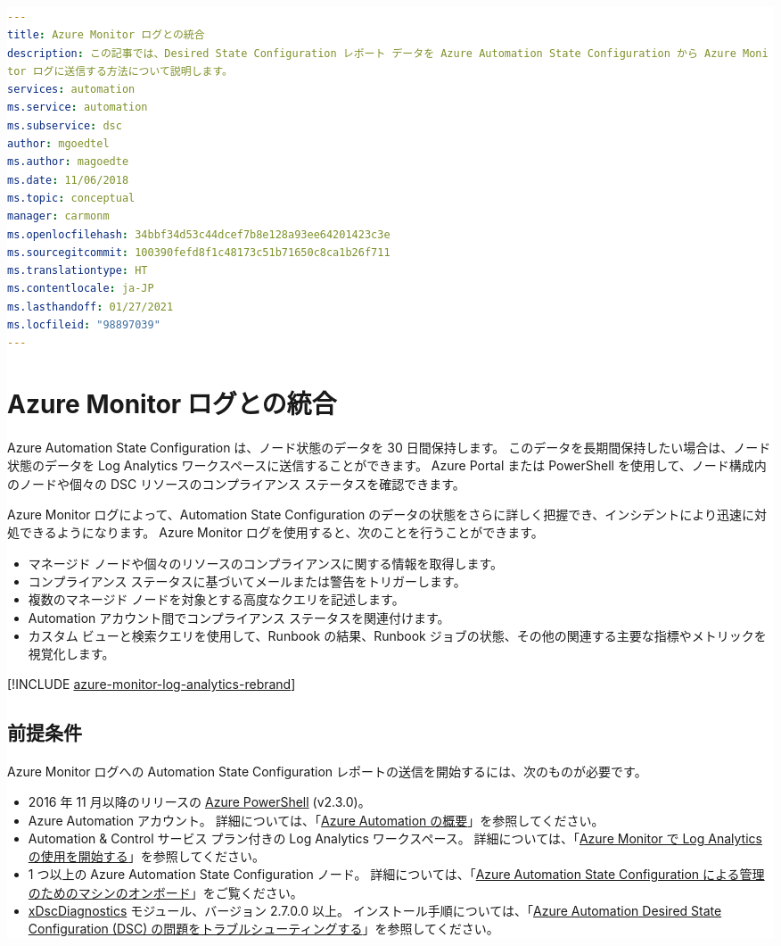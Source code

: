 ```yaml
---
title: Azure Monitor ログとの統合
description: この記事では、Desired State Configuration レポート データを Azure Automation State Configuration から Azure Monitor ログに送信する方法について説明します。
services: automation
ms.service: automation
ms.subservice: dsc
author: mgoedtel
ms.author: magoedte
ms.date: 11/06/2018
ms.topic: conceptual
manager: carmonm
ms.openlocfilehash: 34bbf34d53c44dcef7b8e128a93ee64201423c3e
ms.sourcegitcommit: 100390fefd8f1c48173c51b71650c8ca1b26f711
ms.translationtype: HT
ms.contentlocale: ja-JP
ms.lasthandoff: 01/27/2021
ms.locfileid: "98897039"
---
```

# <a name="integrate-with-azure-monitor-logs"></a>Azure Monitor ログとの統合

Azure Automation State Configuration は、ノード状態のデータを 30 日間保持します。 このデータを長期間保持したい場合は、ノード状態のデータを Log Analytics ワークスペースに送信することができます。 Azure Portal または PowerShell を使用して、ノード構成内のノードや個々の DSC リソースのコンプライアンス ステータスを確認できます。 

Azure Monitor ログによって、Automation State Configuration のデータの状態をさらに詳しく把握でき、インシデントにより迅速に対処できるようになります。 Azure Monitor ログを使用すると、次のことを行うことができます。

- マネージド ノードや個々のリソースのコンプライアンスに関する情報を取得します。
- コンプライアンス ステータスに基づいてメールまたは警告をトリガーします。
- 複数のマネージド ノードを対象とする高度なクエリを記述します。
- Automation アカウント間でコンプライアンス ステータスを関連付けます。
- カスタム ビューと検索クエリを使用して、Runbook の結果、Runbook ジョブの状態、その他の関連する主要な指標やメトリックを視覚化します。

[!INCLUDE [azure-monitor-log-analytics-rebrand](../../includes/azure-monitor-log-analytics-rebrand.md)]

## <a name="prerequisites"></a>前提条件

Azure Monitor ログへの Automation State Configuration レポートの送信を開始するには、次のものが必要です。

- 2016 年 11 月以降のリリースの [Azure PowerShell](/powershell/azure/) (v2.3.0)。
- Azure Automation アカウント。 詳細については、「[Azure Automation の概要](automation-intro.md)」を参照してください。
- Automation & Control サービス プラン付きの Log Analytics ワークスペース。 詳細については、「[Azure Monitor で Log Analytics の使用を開始する](../azure-monitor/log-query/log-analytics-tutorial.md)」を参照してください。
- 1 つ以上の Azure Automation State Configuration ノード。 詳細については、「[Azure Automation State Configuration による管理のためのマシンのオンボード](automation-dsc-onboarding.md)」をご覧ください。
- [xDscDiagnostics](https://www.powershellgallery.com/packages/xDscDiagnostics/2.7.0.0) モジュール、バージョン 2.7.0.0 以上。 インストール手順については、「[Azure Automation Desired State Configuration (DSC) の問題をトラブルシューティングする](./troubleshoot/desired-state-configuration.md)」を参照してください。
